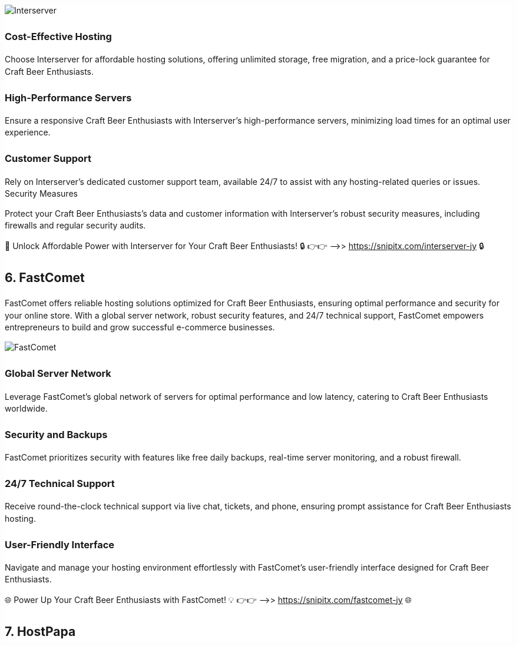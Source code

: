 ![Interserver](https://i.imgur.com/OM5dOEW.jpeg "Interserver Hosting")

### Cost-Effective Hosting
Choose Interserver for affordable hosting solutions, offering unlimited storage, free migration, and a price-lock guarantee for Craft Beer Enthusiasts.

### High-Performance Servers
Ensure a responsive Craft Beer Enthusiasts with Interserver’s high-performance servers, minimizing load times for an optimal user experience.

### Customer Support
Rely on Interserver’s dedicated customer support team, available 24/7 to assist with any hosting-related queries or issues.
Security Measures

Protect your Craft Beer Enthusiasts’s data and customer information with Interserver’s robust security measures, including firewalls and regular security audits.

💸 Unlock Affordable Power with Interserver for Your Craft Beer Enthusiasts! 🔒
👉👉 -->> https://snipitx.com/interserver-jy 🔒

## 6. FastComet

FastComet offers reliable hosting solutions optimized for Craft Beer Enthusiasts, ensuring optimal performance and security for your online store. With a global server network, robust security features, and 24/7 technical support, FastComet empowers entrepreneurs to build and grow successful e-commerce businesses.

![FastComet](https://i.imgur.com/7qgXuWp.png "FastComet Hosting")

### Global Server Network
Leverage FastComet’s global network of servers for optimal performance and low latency, catering to Craft Beer Enthusiasts worldwide.

### Security and Backups
FastComet prioritizes security with features like free daily backups, real-time server monitoring, and a robust firewall.

### 24/7 Technical Support
Receive round-the-clock technical support via live chat, tickets, and phone, ensuring prompt assistance for Craft Beer Enthusiasts hosting.

### User-Friendly Interface
Navigate and manage your hosting environment effortlessly with FastComet’s user-friendly interface designed for Craft Beer Enthusiasts.

🌐 Power Up Your Craft Beer Enthusiasts with FastComet! 💡
👉👉 -->> https://snipitx.com/fastcomet-jy 🌐

## 7. HostPapa
